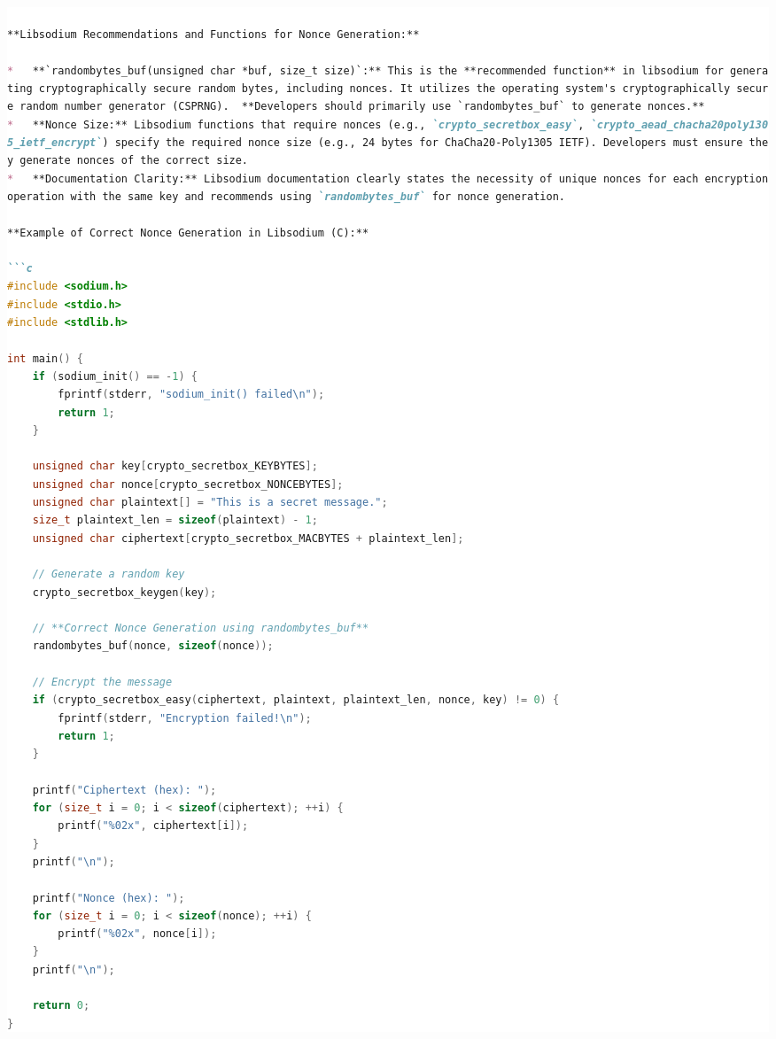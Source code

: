 ```markdown

**Libsodium Recommendations and Functions for Nonce Generation:**

*   **`randombytes_buf(unsigned char *buf, size_t size)`:** This is the **recommended function** in libsodium for generating cryptographically secure random bytes, including nonces. It utilizes the operating system's cryptographically secure random number generator (CSPRNG).  **Developers should primarily use `randombytes_buf` to generate nonces.**
*   **Nonce Size:** Libsodium functions that require nonces (e.g., `crypto_secretbox_easy`, `crypto_aead_chacha20poly1305_ietf_encrypt`) specify the required nonce size (e.g., 24 bytes for ChaCha20-Poly1305 IETF). Developers must ensure they generate nonces of the correct size.
*   **Documentation Clarity:** Libsodium documentation clearly states the necessity of unique nonces for each encryption operation with the same key and recommends using `randombytes_buf` for nonce generation.

**Example of Correct Nonce Generation in Libsodium (C):**

```c
#include <sodium.h>
#include <stdio.h>
#include <stdlib.h>

int main() {
    if (sodium_init() == -1) {
        fprintf(stderr, "sodium_init() failed\n");
        return 1;
    }

    unsigned char key[crypto_secretbox_KEYBYTES];
    unsigned char nonce[crypto_secretbox_NONCEBYTES];
    unsigned char plaintext[] = "This is a secret message.";
    size_t plaintext_len = sizeof(plaintext) - 1;
    unsigned char ciphertext[crypto_secretbox_MACBYTES + plaintext_len];

    // Generate a random key
    crypto_secretbox_keygen(key);

    // **Correct Nonce Generation using randombytes_buf**
    randombytes_buf(nonce, sizeof(nonce));

    // Encrypt the message
    if (crypto_secretbox_easy(ciphertext, plaintext, plaintext_len, nonce, key) != 0) {
        fprintf(stderr, "Encryption failed!\n");
        return 1;
    }

    printf("Ciphertext (hex): ");
    for (size_t i = 0; i < sizeof(ciphertext); ++i) {
        printf("%02x", ciphertext[i]);
    }
    printf("\n");

    printf("Nonce (hex): ");
    for (size_t i = 0; i < sizeof(nonce); ++i) {
        printf("%02x", nonce[i]);
    }
    printf("\n");

    return 0;
}
```
